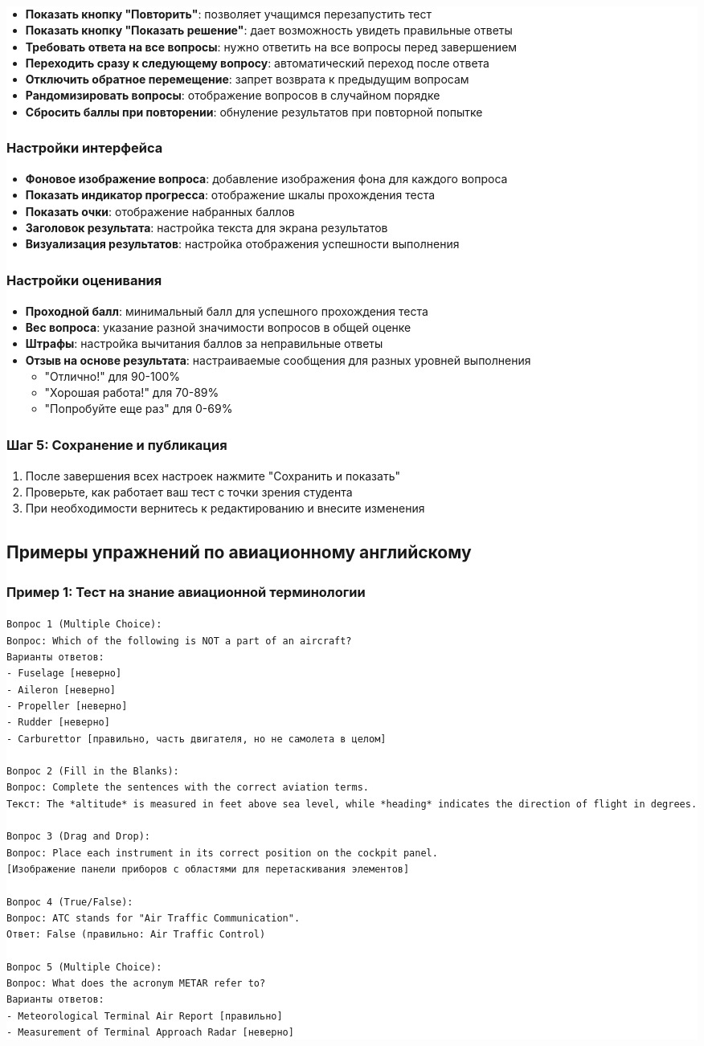- **Показать кнопку "Повторить"**: позволяет учащимся перезапустить тест
- **Показать кнопку "Показать решение"**: дает возможность увидеть правильные ответы
- **Требовать ответа на все вопросы**: нужно ответить на все вопросы перед завершением
- **Переходить сразу к следующему вопросу**: автоматический переход после ответа
- **Отключить обратное перемещение**: запрет возврата к предыдущим вопросам
- **Рандомизировать вопросы**: отображение вопросов в случайном порядке
- **Сбросить баллы при повторении**: обнуление результатов при повторной попытке

### Настройки интерфейса

- **Фоновое изображение вопроса**: добавление изображения фона для каждого вопроса
- **Показать индикатор прогресса**: отображение шкалы прохождения теста
- **Показать очки**: отображение набранных баллов
- **Заголовок результата**: настройка текста для экрана результатов
- **Визуализация результатов**: настройка отображения успешности выполнения

### Настройки оценивания

- **Проходной балл**: минимальный балл для успешного прохождения теста
- **Вес вопроса**: указание разной значимости вопросов в общей оценке
- **Штрафы**: настройка вычитания баллов за неправильные ответы
- **Отзыв на основе результата**: настраиваемые сообщения для разных уровней выполнения
  - "Отлично!" для 90-100%
  - "Хорошая работа!" для 70-89%
  - "Попробуйте еще раз" для 0-69%

### Шаг 5: Сохранение и публикация

1. После завершения всех настроек нажмите "Сохранить и показать"
2. Проверьте, как работает ваш тест с точки зрения студента
3. При необходимости вернитесь к редактированию и внесите изменения

## Примеры упражнений по авиационному английскому

### Пример 1: Тест на знание авиационной терминологии

```
Вопрос 1 (Multiple Choice):
Вопрос: Which of the following is NOT a part of an aircraft?
Варианты ответов:
- Fuselage [неверно]
- Aileron [неверно]
- Propeller [неверно]
- Rudder [неверно]
- Carburettor [правильно, часть двигателя, но не самолета в целом]

Вопрос 2 (Fill in the Blanks):
Вопрос: Complete the sentences with the correct aviation terms.
Текст: The *altitude* is measured in feet above sea level, while *heading* indicates the direction of flight in degrees.

Вопрос 3 (Drag and Drop):
Вопрос: Place each instrument in its correct position on the cockpit panel.
[Изображение панели приборов с областями для перетаскивания элементов]

Вопрос 4 (True/False):
Вопрос: ATC stands for "Air Traffic Communication".
Ответ: False (правильно: Air Traffic Control)

Вопрос 5 (Multiple Choice):
Вопрос: What does the acronym METAR refer to?
Варианты ответов:
- Meteorological Terminal Air Report [правильно]
- Measurement of Terminal Approach Radar [неверно]
```